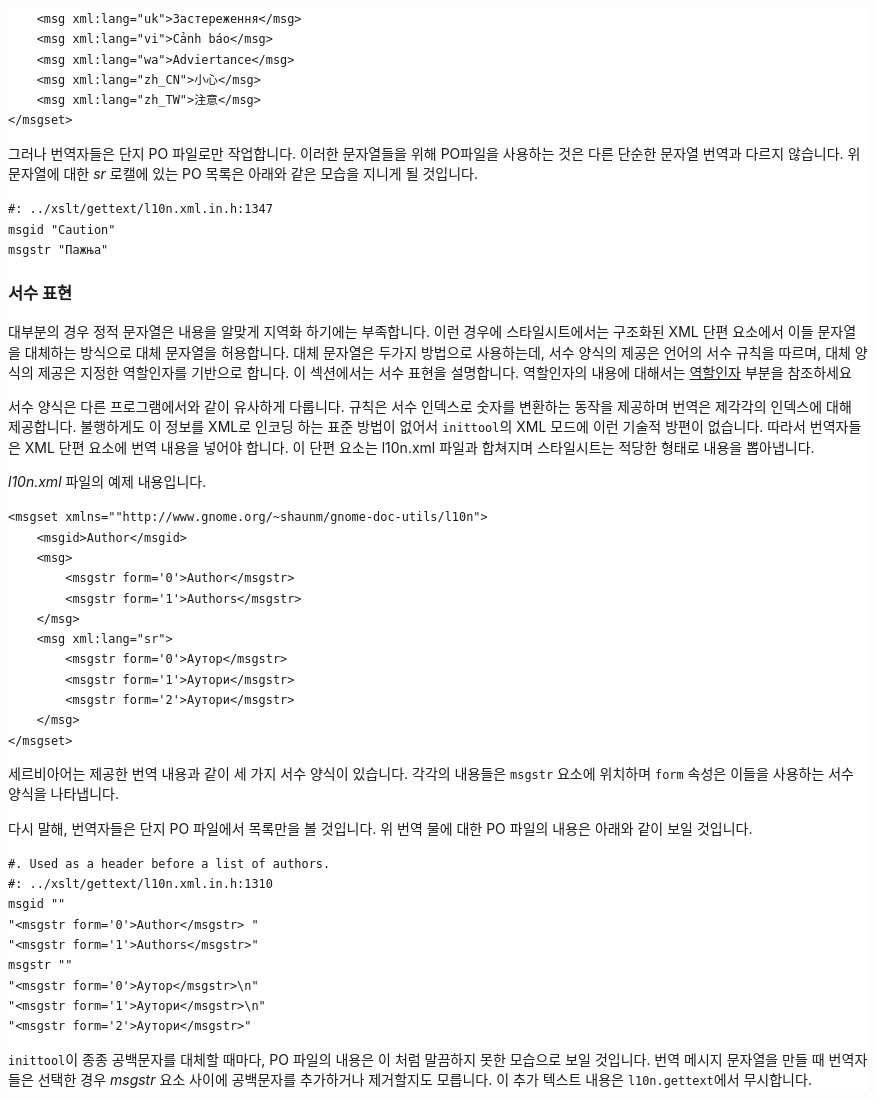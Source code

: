         <msg xml:lang="uk">Застереження</msg>
        <msg xml:lang="vi">Cảnh báo</msg>
        <msg xml:lang="wa">Adviertance</msg>
        <msg xml:lang="zh_CN">小心</msg>
        <msg xml:lang="zh_TW">注意</msg>
    </msgset>

그러나 번역자들은 단지 PO 파일로만 작업합니다. 이러한 문자열들을 위해 PO파일을 사용하는 것은 다른 단순한 문자열 번역과 다르지 않습니다. 위 문자열에 대한 _sr_ 로캘에 있는 PO 목록은 아래와 같은 모습을 지니게 될 것입니다.

    #: ../xslt/gettext/l10n.xml.in.h:1347
    msgid "Caution"
    msgstr "Пажња"

### 서수 표현 ###
대부분의 경우 정적 문자열은 내용을 알맞게 지역화 하기에는 부족합니다. 이런 경우에 스타일시트에서는 구조화된 XML 단편 요소에서 이들 문자열을 대체하는 방식으로 대체 문자열을 허용합니다. 대체 문자열은 두가지 방법으로 사용하는데, 서수 양식의 제공은 언어의 서수 규칙을 따르며, 대체 양식의 제공은 지정한 역할인자를 기반으로 합니다. 이 섹션에서는 서수 표현을 설명합니다. 역할인자의 내용에 대해서는 [역할인자](#역할인자) 부분을 참조하세요

서수 양식은 다른 프로그램에서와 같이 유사하게 다룹니다. 규칙은 서수 인덱스로 숫자를 변환하는 동작을 제공하며 번역은 제각각의 인덱스에 대해 제공합니다. 불행하게도 이 정보를 XML로 인코딩 하는 표준 방법이 없어서 `inittool`의 XML 모드에 이런 기술적 방편이 없습니다. 따라서 번역자들은 XML 단편 요소에 번역 내용을 넣어야 합니다. 이 단편 요소는 l10n.xml 파일과 합쳐지며 스타일시트는 적당한 형태로 내용을 뽑아냅니다.

*l10n.xml* 파일의 예제 내용입니다.

	<msgset xmlns=""http://www.gnome.org/~shaunm/gnome-doc-utils/l10n">
		<msgid>Author</msgid>
	    <msg>
			<msgstr form='0'>Author</msgstr>
			<msgstr form='1'>Authors</msgstr>
		</msg>
		<msg xml:lang="sr">
			<msgstr form='0'>Аутор</msgstr>
			<msgstr form='1'>Аутори</msgstr>
			<msgstr form='2'>Аутори</msgstr>
		</msg>
	</msgset>

세르비아어는 제공한 번역 내용과 같이 세 가지 서수 양식이 있습니다. 각각의 내용들은 `msgstr` 요소에 위치하며 `form` 속성은 이들을 사용하는 서수 양식을 나타냅니다.

다시 말해, 번역자들은 단지 PO 파일에서 목록만을 볼 것입니다. 위 번역 물에 대한 PO 파일의 내용은 아래와 같이 보일 것입니다.

	#. Used as a header before a list of authors.
	#: ../xslt/gettext/l10n.xml.in.h:1310
	msgid ""
	"<msgstr form='0'>Author</msgstr> "
	"<msgstr form='1'>Authors</msgstr>"
	msgstr ""
	"<msgstr form='0'>Аутор</msgstr>\n"
	"<msgstr form='1'>Аутори</msgstr>\n"
	"<msgstr form='2'>Аутори</msgstr>"


`inittool`이 종종 공백문자를 대체할 때마다, PO 파일의 내용은 이 처럼 말끔하지 못한 모습으로 보일 것입니다. 번역 메시지 문자열을 만들 때 번역자들은 선택한 경우 _msgstr_ 요소 사이에 공백문자를 추가하거나 제거할지도 모릅니다. 이 추가 텍스트 내용은 `l10n.gettext`에서 무시합니다.
